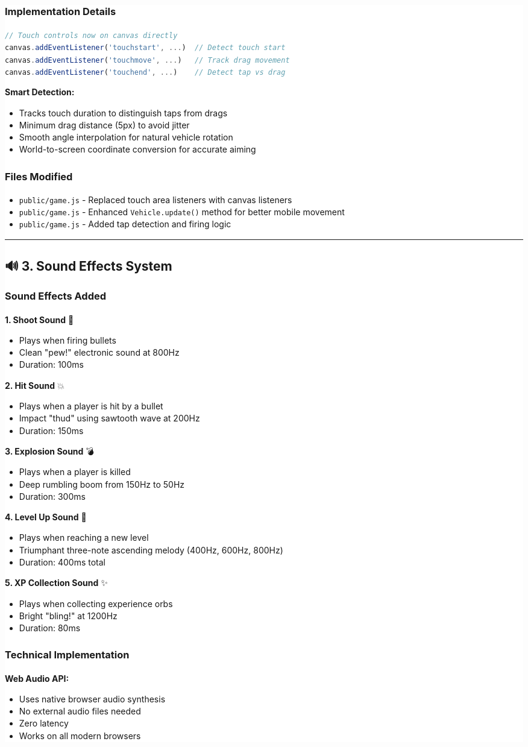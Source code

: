 ### Implementation Details
```javascript
// Touch controls now on canvas directly
canvas.addEventListener('touchstart', ...)  // Detect touch start
canvas.addEventListener('touchmove', ...)   // Track drag movement
canvas.addEventListener('touchend', ...)    // Detect tap vs drag
```

**Smart Detection:**
- Tracks touch duration to distinguish taps from drags
- Minimum drag distance (5px) to avoid jitter
- Smooth angle interpolation for natural vehicle rotation
- World-to-screen coordinate conversion for accurate aiming

### Files Modified
- `public/game.js` - Replaced touch area listeners with canvas listeners
- `public/game.js` - Enhanced `Vehicle.update()` method for better mobile movement
- `public/game.js` - Added tap detection and firing logic

---

## 🔊 3. Sound Effects System

### Sound Effects Added

**1. Shoot Sound** 🔫
- Plays when firing bullets
- Clean "pew!" electronic sound at 800Hz
- Duration: 100ms

**2. Hit Sound** 💥
- Plays when a player is hit by a bullet
- Impact "thud" using sawtooth wave at 200Hz
- Duration: 150ms

**3. Explosion Sound** 💣
- Plays when a player is killed
- Deep rumbling boom from 150Hz to 50Hz
- Duration: 300ms

**4. Level Up Sound** 🎉
- Plays when reaching a new level
- Triumphant three-note ascending melody (400Hz, 600Hz, 800Hz)
- Duration: 400ms total

**5. XP Collection Sound** ✨
- Plays when collecting experience orbs
- Bright "bling!" at 1200Hz
- Duration: 80ms

### Technical Implementation

**Web Audio API:**
- Uses native browser audio synthesis
- No external audio files needed
- Zero latency
- Works on all modern browsers
